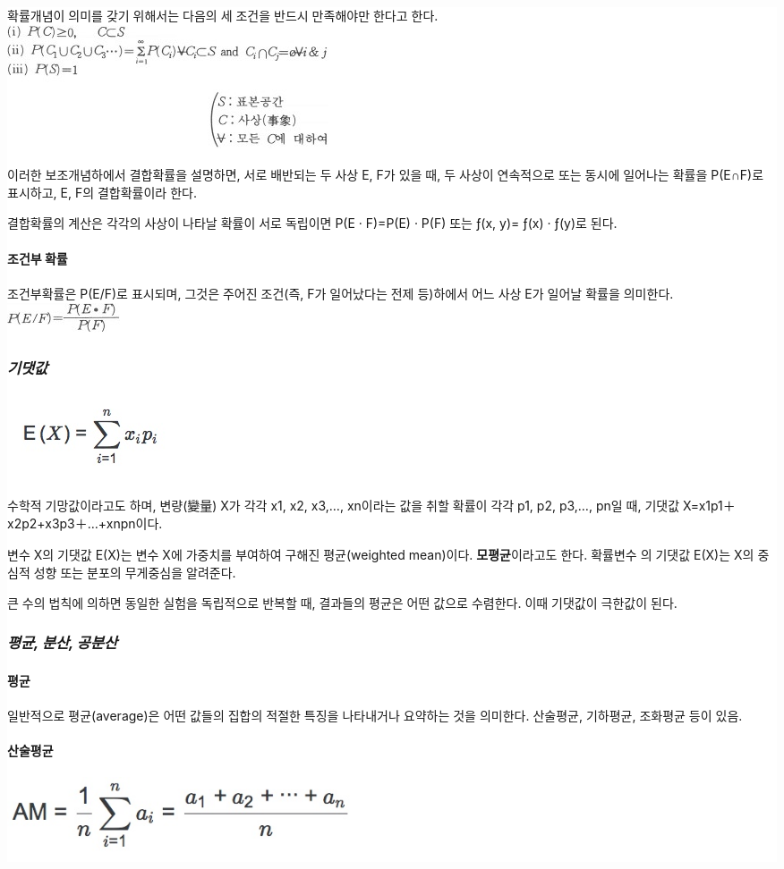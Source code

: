 확률개념이 의미를 갖기 위해서는 다음의 세 조건을 반드시 만족해야만 한다고 한다.
<br>
<img src="./img/math/prob1.jpg">

이러한 보조개념하에서 결합확률을 설명하면, 서로 배반되는 두 사상 E, F가 있을 때, 두 사상이 연속적으로 또는 동시에 일어나는 확률을 P(E∩F)로 표시하고, E, F의 결합확률이라 한다. 

결합확률의 계산은 각각의 사상이 나타날 확률이 서로 독립이면 P(E · F)=P(E) · P(F) 또는 ƒ(x, y)= ƒ(x) · ƒ(y)로 된다.

#### 조건부 확률

조건부확률은 P(E/F)로 표시되며, 그것은 주어진 조건(즉, F가 일어났다는 전제 등)하에서 어느 사상 E가 일어날 확률을 의미한다. 
<img src="./img/math/prob3.jpg">

### ***기댓값***

<img src="./img/math/mean2.jpeg">

수학적 기망값이라고도 하며, 변량(變量) X가 각각 x1, x2, x3,…, xn이라는 값을 취할 확률이 각각 p1, p2, p3,…, pn일 때, 기댓값 X=x1p1＋x2p2+x3p3＋…+xnpn이다.

변수 X의 기댓값 E(X)는 변수 X에 가중치를 부여하여 구해진 평균(weighted mean)이다. **모평균**이라고도 한다.
확률변수 의 기댓값 E(X)는 X의 중심적 성향 또는 분포의 무게중심을 알려준다.

큰 수의 법칙에 의하면 동일한 실험을 독립적으로 반복할 때, 결과들의 평균은 어떤 값으로 수렴한다. 이때 기댓값이 극한값이 된다.

### ***평균, 분산, 공분산***

#### 평균

일반적으로 평균(average)은 어떤 값들의 집합의 적절한 특징을 나타내거나 요약하는 것을 의미한다.
산술평균, 기하평균, 조화평균 등이 있음.

#### 산술평균 

<img src="./img/math/mean1.jpeg" width=400>
